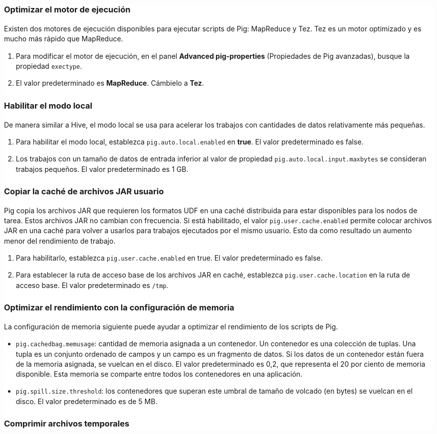 ### <a name="tune-execution-engine"></a>Optimizar el motor de ejecución

Existen dos motores de ejecución disponibles para ejecutar scripts de Pig: MapReduce y Tez. Tez es un motor optimizado y es mucho más rápido que MapReduce.

1. Para modificar el motor de ejecución, en el panel **Advanced pig-properties** (Propiedades de Pig avanzadas), busque la propiedad `exectype`.

2. El valor predeterminado es **MapReduce**. Cámbielo a **Tez**.


### <a name="enable-local-mode"></a>Habilitar el modo local

De manera similar a Hive, el modo local se usa para acelerar los trabajos con cantidades de datos relativamente más pequeñas.

1. Para habilitar el modo local, establezca `pig.auto.local.enabled` en **true**. El valor predeterminado es false.

2. Los trabajos con un tamaño de datos de entrada inferior al valor de propiedad `pig.auto.local.input.maxbytes` se consideran trabajos pequeños. El valor predeterminado es 1 GB.


### <a name="copy-user-jar-cache"></a>Copiar la caché de archivos JAR usuario

Pig copia los archivos JAR que requieren los formatos UDF en una caché distribuida para estar disponibles para los nodos de tarea. Estos archivos JAR no cambian con frecuencia. Si está habilitado, el valor `pig.user.cache.enabled` permite colocar archivos JAR en una caché para volver a usarlos para trabajos ejecutados por el mismo usuario. Esto da como resultado un aumento menor del rendimiento de trabajo.

1. Para habilitarlo, establezca `pig.user.cache.enabled` en true. El valor predeterminado es false.

2. Para establecer la ruta de acceso base de los archivos JAR en caché, establezca `pig.user.cache.location` en la ruta de acceso base. El valor predeterminado es `/tmp`.


### <a name="optimize-performance-with-memory-settings"></a>Optimizar el rendimiento con la configuración de memoria

La configuración de memoria siguiente puede ayudar a optimizar el rendimiento de los scripts de Pig.

* `pig.cachedbag.memusage`: cantidad de memoria asignada a un contenedor. Un contenedor es una colección de tuplas. Una tupla es un conjunto ordenado de campos y un campo es un fragmento de datos. Si los datos de un contenedor están fuera de la memoria asignada, se vuelcan en el disco. El valor predeterminado es 0,2, que representa el 20 por ciento de memoria disponible. Esta memoria se comparte entre todos los contenedores en una aplicación.

* `pig.spill.size.threshold`: los contenedores que superan este umbral de tamaño de volcado (en bytes) se vuelcan en el disco. El valor predeterminado es de 5 MB.


### <a name="compress-temporary-files"></a>Comprimir archivos temporales
